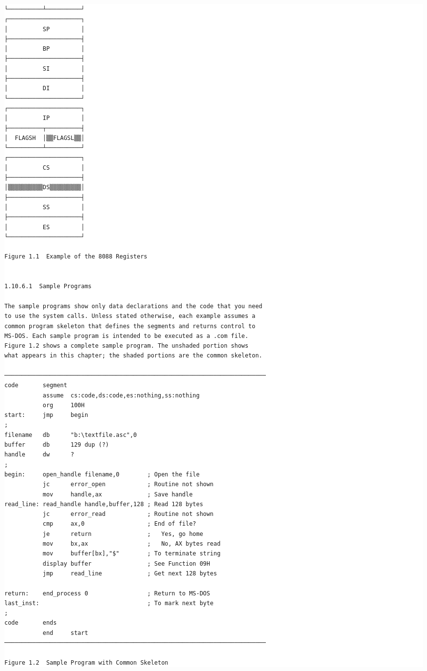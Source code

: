 	└──────────┴──────────┘
	┌─────────────────────┐
	│          SP         │
	├─────────────────────┤
	│          BP         │
	├─────────────────────┤
	│          SI         │
	├─────────────────────┤
	│          DI         │
	└─────────────────────┘
	┌─────────────────────┐
	│          IP         │
	├──────────┬──────────┤
	│  FLAGSH  │▒▒FLAGSL▒▒│
	└──────────┴──────────┘
	┌─────────────────────┐
	│          CS         │
	├─────────────────────┤
	│▒▒▒▒▒▒▒▒▒▒DS▒▒▒▒▒▒▒▒▒│
	├─────────────────────┤
	│          SS         │
	├─────────────────────┤
	│          ES         │
	└─────────────────────┘
	
	Figure 1.1  Example of the 8088 Registers
	
	
	1.10.6.1  Sample Programs
	
	The sample programs show only data declarations and the code that you need
	to use the system calls. Unless stated otherwise, each example assumes a
	common program skeleton that defines the segments and returns control to
	MS-DOS. Each sample program is intended to be executed as a .com file.
	Figure 1.2 shows a complete sample program. The unshaded portion shows
	what appears in this chapter; the shaded portions are the common skeleton.
	
	───────────────────────────────────────────────────────────────────────────
	code       segment
	           assume  cs:code,ds:code,es:nothing,ss:nothing
	           org     100H
	start:     jmp     begin
	;
	filename   db      "b:\textfile.asc",0
	buffer     db      129 dup (?)
	handle     dw      ?
	;
	begin:     open_handle filename,0        ; Open the file
	           jc      error_open            ; Routine not shown
	           mov     handle,ax             ; Save handle
	read_line: read_handle handle,buffer,128 ; Read 128 bytes
	           jc      error_read            ; Routine not shown
	           cmp     ax,0                  ; End of file?
	           je      return                ;   Yes, go home
	           mov     bx,ax                 ;   No, AX bytes read
	           mov     buffer[bx],"$"        ; To terminate string
	           display buffer                ; See Function 09H
	           jmp     read_line             ; Get next 128 bytes
	
	return:    end_process 0                 ; Return to MS-DOS
	last_inst:                               ; To mark next byte
	;
	code       ends
	           end     start
	───────────────────────────────────────────────────────────────────────────
	
	Figure 1.2  Sample Program with Common Skeleton